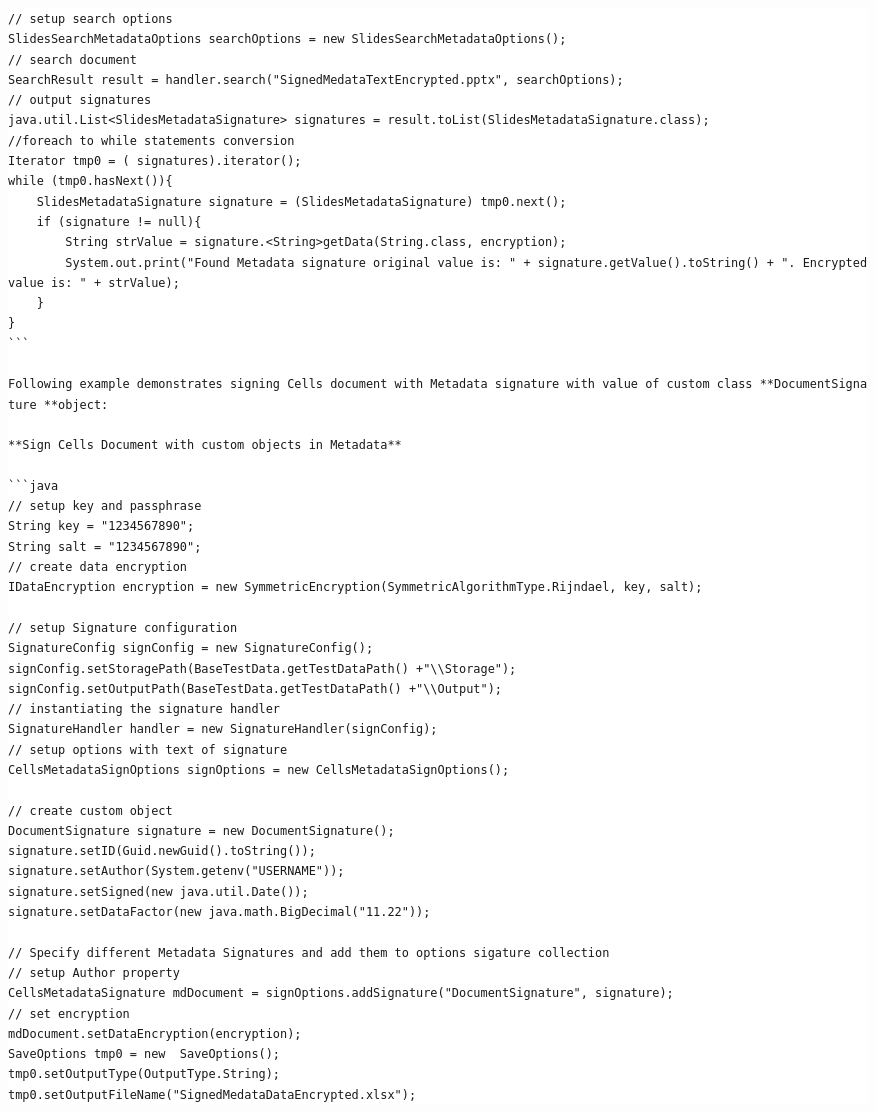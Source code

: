     // setup search options
    SlidesSearchMetadataOptions searchOptions = new SlidesSearchMetadataOptions();
    // search document
    SearchResult result = handler.search("SignedMedataTextEncrypted.pptx", searchOptions);
    // output signatures
    java.util.List<SlidesMetadataSignature> signatures = result.toList(SlidesMetadataSignature.class);
    //foreach to while statements conversion
    Iterator tmp0 = ( signatures).iterator();
    while (tmp0.hasNext()){
    	SlidesMetadataSignature signature = (SlidesMetadataSignature) tmp0.next();
    	if (signature != null){
    		String strValue = signature.<String>getData(String.class, encryption);
    		System.out.print("Found Metadata signature original value is: " + signature.getValue().toString() + ". Encrypted value is: " + strValue);
    	}
    }
    ```
    
    Following example demonstrates signing Cells document with Metadata signature with value of custom class **DocumentSignature **object:
    
    **Sign Cells Document with custom objects in Metadata**
    
    ```java
    // setup key and passphrase
    String key = "1234567890";
    String salt = "1234567890";
    // create data encryption
    IDataEncryption encryption = new SymmetricEncryption(SymmetricAlgorithmType.Rijndael, key, salt);
     
    // setup Signature configuration
    SignatureConfig signConfig = new SignatureConfig();
    signConfig.setStoragePath(BaseTestData.getTestDataPath() +"\\Storage");
    signConfig.setOutputPath(BaseTestData.getTestDataPath() +"\\Output");
    // instantiating the signature handler
    SignatureHandler handler = new SignatureHandler(signConfig);
    // setup options with text of signature
    CellsMetadataSignOptions signOptions = new CellsMetadataSignOptions();
     
    // create custom object
    DocumentSignature signature = new DocumentSignature();
    signature.setID(Guid.newGuid().toString());
    signature.setAuthor(System.getenv("USERNAME"));
    signature.setSigned(new java.util.Date());
    signature.setDataFactor(new java.math.BigDecimal("11.22"));
     
    // Specify different Metadata Signatures and add them to options sigature collection
    // setup Author property
    CellsMetadataSignature mdDocument = signOptions.addSignature("DocumentSignature", signature);
    // set encryption
    mdDocument.setDataEncryption(encryption);
    SaveOptions tmp0 = new  SaveOptions();
    tmp0.setOutputType(OutputType.String);
    tmp0.setOutputFileName("SignedMedataDataEncrypted.xlsx");
     